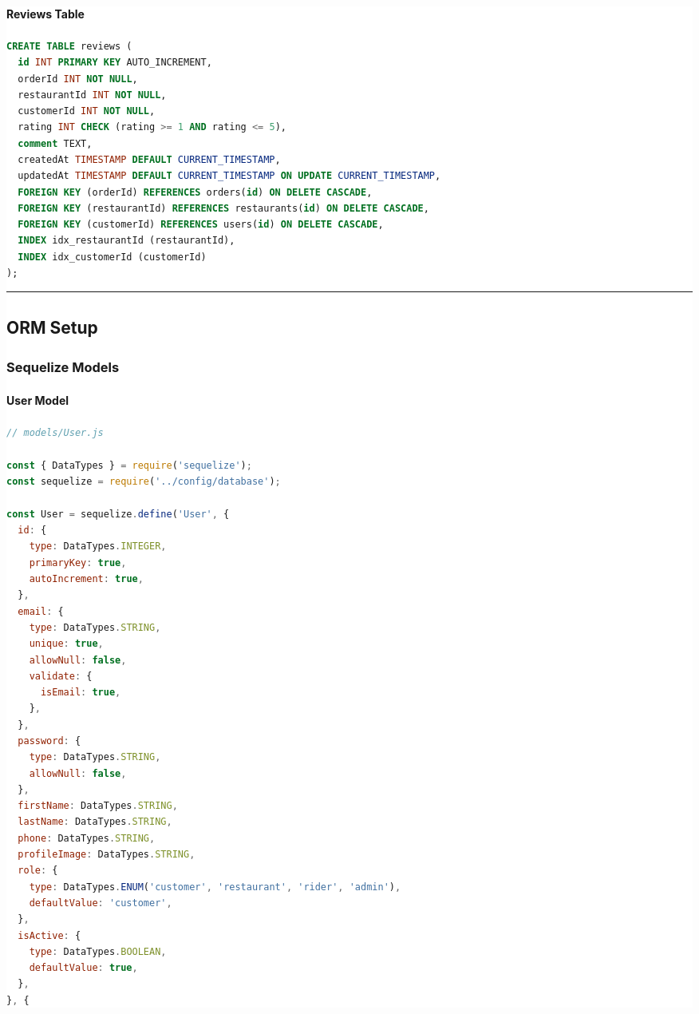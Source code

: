 #### Reviews Table
```sql
CREATE TABLE reviews (
  id INT PRIMARY KEY AUTO_INCREMENT,
  orderId INT NOT NULL,
  restaurantId INT NOT NULL,
  customerId INT NOT NULL,
  rating INT CHECK (rating >= 1 AND rating <= 5),
  comment TEXT,
  createdAt TIMESTAMP DEFAULT CURRENT_TIMESTAMP,
  updatedAt TIMESTAMP DEFAULT CURRENT_TIMESTAMP ON UPDATE CURRENT_TIMESTAMP,
  FOREIGN KEY (orderId) REFERENCES orders(id) ON DELETE CASCADE,
  FOREIGN KEY (restaurantId) REFERENCES restaurants(id) ON DELETE CASCADE,
  FOREIGN KEY (customerId) REFERENCES users(id) ON DELETE CASCADE,
  INDEX idx_restaurantId (restaurantId),
  INDEX idx_customerId (customerId)
);
```

---

## ORM Setup

### Sequelize Models

#### User Model
```javascript
// models/User.js

const { DataTypes } = require('sequelize');
const sequelize = require('../config/database');

const User = sequelize.define('User', {
  id: {
    type: DataTypes.INTEGER,
    primaryKey: true,
    autoIncrement: true,
  },
  email: {
    type: DataTypes.STRING,
    unique: true,
    allowNull: false,
    validate: {
      isEmail: true,
    },
  },
  password: {
    type: DataTypes.STRING,
    allowNull: false,
  },
  firstName: DataTypes.STRING,
  lastName: DataTypes.STRING,
  phone: DataTypes.STRING,
  profileImage: DataTypes.STRING,
  role: {
    type: DataTypes.ENUM('customer', 'restaurant', 'rider', 'admin'),
    defaultValue: 'customer',
  },
  isActive: {
    type: DataTypes.BOOLEAN,
    defaultValue: true,
  },
}, {
```